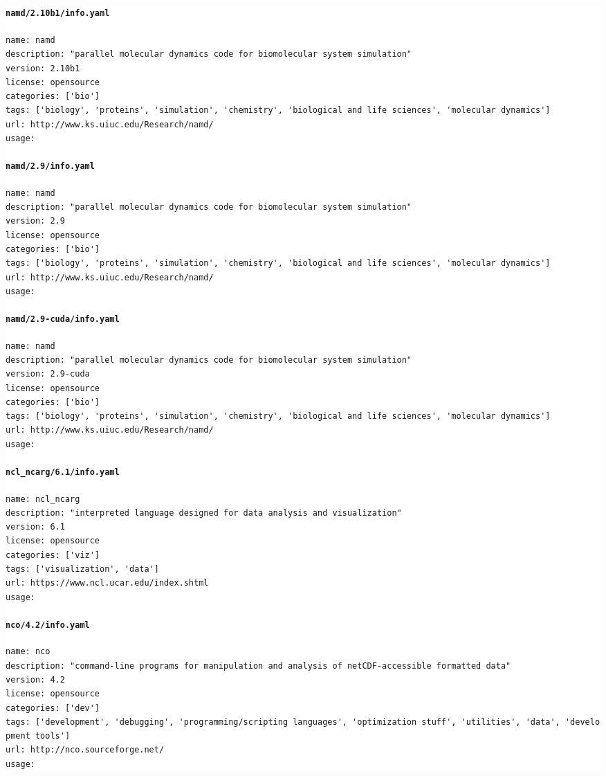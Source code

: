 #### `namd/2.10b1/info.yaml`

    name: namd
    description: "parallel molecular dynamics code for biomolecular system simulation"
    version: 2.10b1
    license: opensource
    categories: ['bio']
    tags: ['biology', 'proteins', 'simulation', 'chemistry', 'biological and life sciences', 'molecular dynamics']
    url: http://www.ks.uiuc.edu/Research/namd/
    usage:

#### `namd/2.9/info.yaml`

    name: namd
    description: "parallel molecular dynamics code for biomolecular system simulation"
    version: 2.9
    license: opensource
    categories: ['bio']
    tags: ['biology', 'proteins', 'simulation', 'chemistry', 'biological and life sciences', 'molecular dynamics']
    url: http://www.ks.uiuc.edu/Research/namd/
    usage:

#### `namd/2.9-cuda/info.yaml`

    name: namd
    description: "parallel molecular dynamics code for biomolecular system simulation"
    version: 2.9-cuda
    license: opensource
    categories: ['bio']
    tags: ['biology', 'proteins', 'simulation', 'chemistry', 'biological and life sciences', 'molecular dynamics']
    url: http://www.ks.uiuc.edu/Research/namd/
    usage:

#### `ncl_ncarg/6.1/info.yaml`

    name: ncl_ncarg
    description: "interpreted language designed for data analysis and visualization"
    version: 6.1
    license: opensource
    categories: ['viz']
    tags: ['visualization', 'data']
    url: https://www.ncl.ucar.edu/index.shtml
    usage:

#### `nco/4.2/info.yaml`

    name: nco
    description: "command-line programs for manipulation and analysis of netCDF-accessible formatted data"
    version: 4.2
    license: opensource
    categories: ['dev']
    tags: ['development', 'debugging', 'programming/scripting languages', 'optimization stuff', 'utilities', 'data', 'development tools']
    url: http://nco.sourceforge.net/
    usage:
